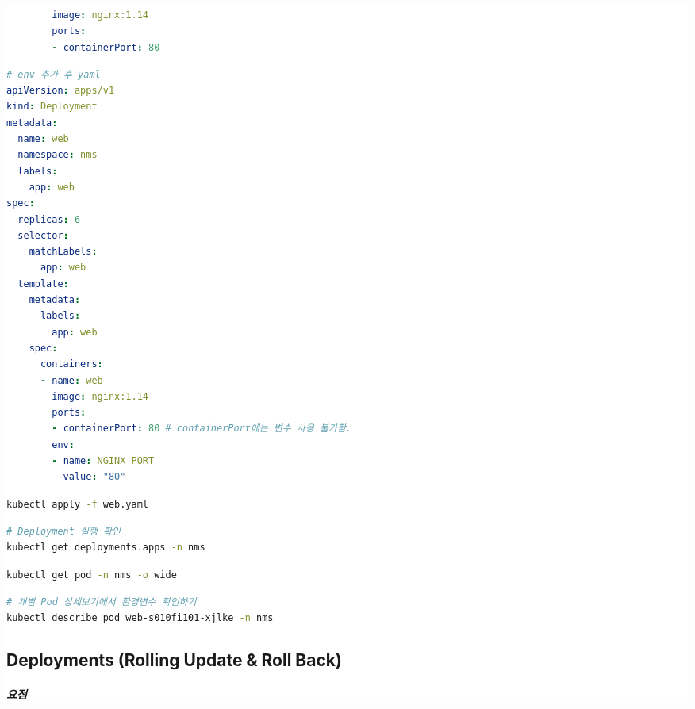```yaml
        image: nginx:1.14
        ports:
        - containerPort: 80
```

```yaml
# env 추가 후 yaml
apiVersion: apps/v1
kind: Deployment
metadata:
  name: web
  namespace: nms
  labels:
    app: web
spec:
  replicas: 6
  selector:
    matchLabels:
      app: web
  template:
    metadata:
      labels:
        app: web
    spec:
      containers:
      - name: web
        image: nginx:1.14
        ports:
        - containerPort: 80 # containerPort에는 변수 사용 불가함.
        env:
        - name: NGINX_PORT
          value: "80"
```

```bash
kubectl apply -f web.yaml
```

```bash
# Deployment 실행 확인
kubectl get deployments.apps -n nms
```

```bash
kubectl get pod -n nms -o wide
```

```bash
# 개별 Pod 상세보기에서 환경변수 확인하기
kubectl describe pod web-s010fi101-xjlke -n nms
```

## Deployments (Rolling Update & Roll Back)

__*요점*__
